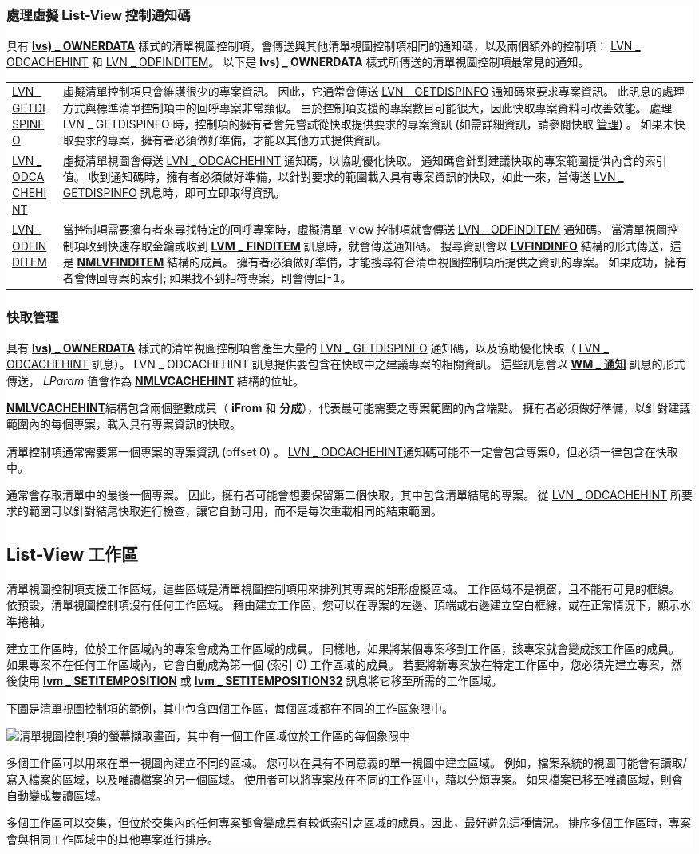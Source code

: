 

 

### <a name="handling-virtual-list-view-control-notification-codes"></a>處理虛擬 List-View 控制通知碼

具有 [**lvs) \_ OWNERDATA**](list-view-window-styles.md) 樣式的清單視圖控制項，會傳送與其他清單視圖控制項相同的通知碼，以及兩個額外的控制項： [LVN \_ ODCACHEHINT](lvn-odcachehint.md) 和 [LVN \_ ODFINDITEM](lvn-odfinditem.md)。 以下是 **lvs) \_ OWNERDATA** 樣式所傳送的清單視圖控制項最常見的通知。



|                                         |                                                                                                                                                                                                                                                                                                                                                                                                                                                                                                                                                                                                                                                                                                                           |
|-----------------------------------------|---------------------------------------------------------------------------------------------------------------------------------------------------------------------------------------------------------------------------------------------------------------------------------------------------------------------------------------------------------------------------------------------------------------------------------------------------------------------------------------------------------------------------------------------------------------------------------------------------------------------------------------------------------------------------------------------------------------------------|
| [LVN \_ GETDISPINFO](lvn-getdispinfo.md) | 虛擬清單控制項只會維護很少的專案資訊。 因此，它通常會傳送 [LVN \_ GETDISPINFO](lvn-getdispinfo.md) 通知碼來要求專案資訊。 此訊息的處理方式與標準清單控制項中的回呼專案非常類似。 由於控制項支援的專案數目可能很大，因此快取專案資料可改善效能。 處理 LVN \_ GETDISPINFO 時，控制項的擁有者會先嘗試從快取提供要求的專案資訊 (如需詳細資訊，請參閱快取 [管理](#cache-management)) 。 如果未快取要求的專案，擁有者必須做好準備，才能以其他方式提供資訊。 |
| [LVN \_ ODCACHEHINT](lvn-odcachehint.md) | 虛擬清單視圖會傳送 [LVN \_ ODCACHEHINT](lvn-odcachehint.md) 通知碼，以協助優化快取。 通知碼會針對建議快取的專案範圍提供內含的索引值。 收到通知碼時，擁有者必須做好準備，以針對要求的範圍載入具有專案資訊的快取，如此一來，當傳送 [LVN \_ GETDISPINFO](lvn-getdispinfo.md) 訊息時，即可立即取得資訊。                                                                                                                                                                                                                                   |
| [LVN \_ ODFINDITEM](lvn-odfinditem.md)   | 當控制項需要擁有者來尋找特定的回呼專案時，虛擬清單-view 控制項就會傳送 [LVN \_ ODFINDITEM](lvn-odfinditem.md) 通知碼。 當清單視圖控制項收到快速存取金鑰或收到 [**LVM \_ FINDITEM**](lvm-finditem.md) 訊息時，就會傳送通知碼。 搜尋資訊會以 [**LVFINDINFO**](/windows/win32/api/commctrl/ns-commctrl-lvfindinfoa) 結構的形式傳送，這是 [**NMLVFINDITEM**](/windows/win32/api/commctrl/ns-commctrl-nmlvfinditema) 結構的成員。 擁有者必須做好準備，才能搜尋符合清單視圖控制項所提供之資訊的專案。 如果成功，擁有者會傳回專案的索引; 如果找不到相符專案，則會傳回-1。               |



 

### <a name="cache-management"></a>快取管理

具有 [**lvs) \_ OWNERDATA**](list-view-window-styles.md) 樣式的清單視圖控制項會產生大量的 [LVN \_ GETDISPINFO](lvn-getdispinfo.md) 通知碼，以及協助優化快取（ [LVN \_ ODCACHEHINT](lvn-odcachehint.md) 訊息）。 LVN \_ ODCACHEHINT 訊息提供要包含在快取中之建議專案的相關資訊。 這些訊息會以 [**WM \_ 通知**](wm-notify.md) 訊息的形式傳送， *LParam* 值會作為 [**NMLVCACHEHINT**](/windows/win32/api/commctrl/ns-commctrl-nmlvcachehint) 結構的位址。

[**NMLVCACHEHINT**](/windows/win32/api/commctrl/ns-commctrl-nmlvcachehint)結構包含兩個整數成員（ **iFrom** 和 **分成**），代表最可能需要之專案範圍的內含端點。 擁有者必須做好準備，以針對建議範圍內的每個專案，載入具有專案資訊的快取。

清單控制項通常需要第一個專案的專案資訊 (offset 0) 。 [LVN \_ ODCACHEHINT](lvn-odcachehint.md)通知碼可能不一定會包含專案0，但必須一律包含在快取中。

通常會存取清單中的最後一個專案。 因此，擁有者可能會想要保留第二個快取，其中包含清單結尾的專案。 從 [LVN \_ ODCACHEHINT](lvn-odcachehint.md) 所要求的範圍可以針對結尾快取進行檢查，讓它自動可用，而不是每次重載相同的結束範圍。

## <a name="list-view-working-areas"></a>List-View 工作區

清單視圖控制項支援工作區域，這些區域是清單視圖控制項用來排列其專案的矩形虛擬區域。 工作區域不是視窗，且不能有可見的框線。 依預設，清單視圖控制項沒有任何工作區域。 藉由建立工作區，您可以在專案的左邊、頂端或右邊建立空白框線，或在正常情況下，顯示水準捲軸。

建立工作區時，位於工作區域內的專案會成為工作區域的成員。 同樣地，如果將某個專案移到工作區，該專案就會變成該工作區的成員。 如果專案不在任何工作區域內，它會自動成為第一個 (索引 0) 工作區域的成員。 若要將新專案放在特定工作區中，您必須先建立專案，然後使用 [**lvm \_ SETITEMPOSITION**](lvm-setitemposition.md) 或 [**lvm \_ SETITEMPOSITION32**](lvm-setitemposition32.md) 訊息將它移至所需的工作區域。

下圖是清單視圖控制項的範例，其中包含四個工作區，每個區域都在不同的工作區象限中。

![清單視圖控制項的螢幕擷取畫面，其中有一個工作區域位於工作區的每個象限中](images/working.jpg)

多個工作區可以用來在單一視圖內建立不同的區域。 您可以在具有不同意義的單一視圖中建立區域。 例如，檔案系統的視圖可能會有讀取/寫入檔案的區域，以及唯讀檔案的另一個區域。 使用者可以將專案放在不同的工作區中，藉以分類專案。 如果檔案已移至唯讀區域，則會自動變成隻讀區域。

多個工作區可以交集，但位於交集內的任何專案都會變成具有較低索引之區域的成員。因此，最好避免這種情況。 排序多個工作區時，專案會與相同工作區域中的其他專案進行排序。
